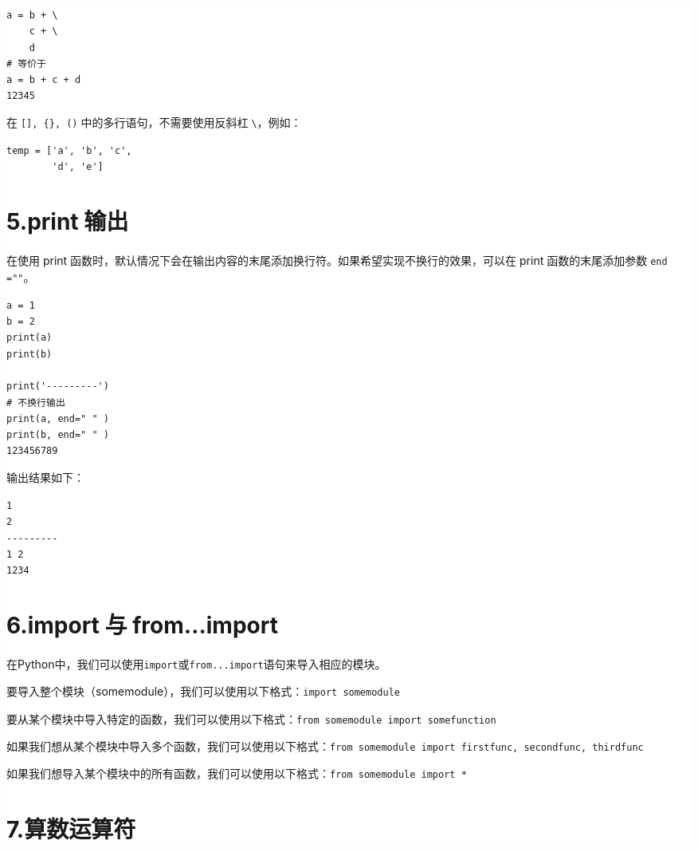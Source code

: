```
a = b + \
	c + \
	d	
# 等价于
a = b + c + d
12345
```

在 `[], {}, ()` 中的多行语句，不需要使用反斜杠 `\`，例如：

```
temp = ['a', 'b', 'c',
        'd', 'e']
```

# **5.print 输出**

在使用 print 函数时，默认情况下会在输出内容的末尾添加换行符。如果希望实现不换行的效果，可以在 print 函数的末尾添加参数 `end=""`。

```
a = 1
b = 2
print(a)
print(b)
 
print('---------')
# 不换行输出
print(a, end=" " )
print(b, end=" " )
123456789
```

输出结果如下：

```
1
2        
---------
1 2 
1234
```

# **6.import 与 from…import**

在Python中，我们可以使用`import`或`from...import`语句来导入相应的模块。

要导入整个模块（somemodule），我们可以使用以下格式：`import somemodule`

要从某个模块中导入特定的函数，我们可以使用以下格式：`from somemodule import somefunction`

如果我们想从某个模块中导入多个函数，我们可以使用以下格式：`from somemodule import firstfunc, secondfunc, thirdfunc`

如果我们想导入某个模块中的所有函数，我们可以使用以下格式：`from somemodule import *`

# **7.算数运算符**
